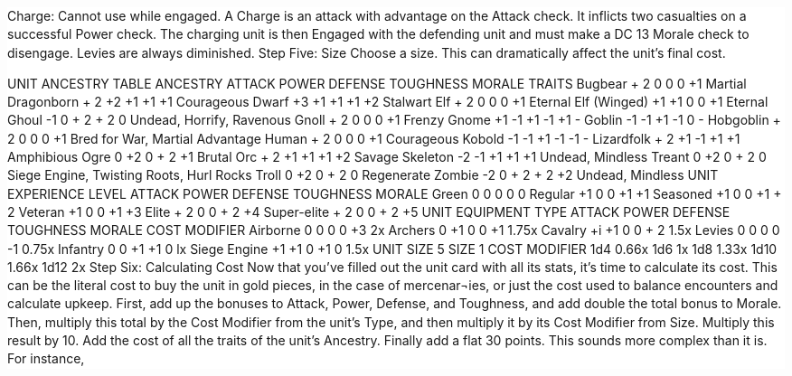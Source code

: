Charge: Cannot use while engaged. A Charge is an attack with advantage on the Attack check. It inflicts two casualties on a successful Power check. The charging unit is then Engaged with the defending unit and must make a DC 13 Morale check to disengage. Levies are always diminished.
Step Five: Size
Choose a size. This can dramatically affect the unit’s final cost.

UNIT ANCESTRY TABLE
ANCESTRY	ATTACK	POWER	DEFENSE	TOUGHNESS	MORALE	TRAITS
Bugbear	+ 2	0	0	0	+1	Martial
Dragonborn	+ 2	+2	+1	+1	+1	Courageous
Dwarf	+3	+1	+1	+1	+2	Stalwart
Elf	+ 2	0	0	0	+1	Eternal
Elf (Winged)	+1	+1	0	0	+1	Eternal
Ghoul	-1	0	+ 2	+ 2	0	Undead, Horrify, Ravenous
Gnoll	+ 2	0	0	0	+1	Frenzy
Gnome	+1	-1	+1	-1	+1	-
Goblin	-1	-1	+1	-1	0	-
Hobgoblin	+ 2	0	0	0	+1	Bred for War, Martial Advantage
Human	+ 2	0	0	0	+1	Courageous
Kobold	-1	-1	+1	-1	-1	-
Lizardfolk	+ 2	+1	-1	+1	+1	Amphibious
Ogre	0	+2	0	+ 2	+1	Brutal
Orc	+ 2	+1	+1	+1	+2	Savage
Skeleton	-2	-1	+1	+1	+1	Undead, Mindless
Treant	0	+2	0	+ 2	0	Siege Engine, Twisting Roots, Hurl Rocks
Troll	0	+2	0	+ 2	0	Regenerate
Zombie	-2	0	+ 2	+ 2	+2	Undead, Mindless
UNIT EXPERIENCE
LEVEL	ATTACK	POWER	DEFENSE	TOUGHNESS	MORALE
Green	0	0	0	0	0
Regular	+1	0	0	+1	+1
Seasoned	+1	0	0	+1	+ 2
Veteran	+1	0	0	+1	+3
Elite	+ 2	0	0	+ 2	+4
Super-elite	+ 2	0	0	+ 2	+5
UNIT EQUIPMENT
TYPE	ATTACK	POWER	DEFENSE	TOUGHNESS	MORALE	COST MODIFIER
Airborne	0	0	0	0	+3	2x
Archers	0	+1	0	0	+1	1.75x
Cavalry	+i	+1	0	0	+ 2	1.5x
Levies	0	0	0	0	-1	0.75x
Infantry	0	0	+1	+1	0	lx
Siege Engine	+1	+1	0	+1	0	1.5x
UNIT SIZE
5
SIZE	1
COST MODIFIER
1d4	0.66x
1d6	1x
1d8	1.33x
1d10	1.66x
1d12	2x
Step Six: Calculating Cost
Now that you’ve filled out the unit card with all its stats, it’s time to calculate its cost. This can be the literal cost to buy the unit in gold pieces, in the case of mercenar¬ies, or just the cost used to balance encounters and calculate upkeep.
First, add up the bonuses to Attack, Power, Defense, and Toughness,  and add double the total bonus to Morale.
Then, multiply this total by the Cost Modifier from the unit’s Type, and then multiply it by its Cost Modifier from Size. Multiply this result by 10.
Add the cost of all the traits of the unit’s Ancestry. Finally add a flat 30 points.
This sounds more complex than it is. For instance,
